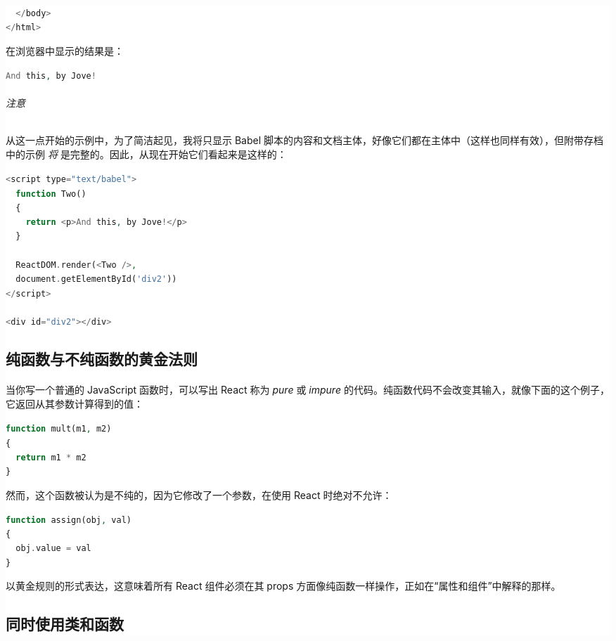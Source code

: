 ```php
  </body>
</html>

```

在浏览器中显示的结果是：

```php
And this, by Jove!
```

###### 注意

从这一点开始的示例中，为了简洁起见，我将只显示 Babel 脚本的内容和文档主体，好像它们都在主体中（这样也同样有效），但附带存档中的示例 *将* 是完整的。因此，从现在开始它们看起来是这样的：

```php
<script type="text/babel">
  function Two()
  {
    return <p>And this, by Jove!</p>
  }

  ReactDOM.render(<Two />,
  document.getElementById('div2'))
</script>

<div id="div2"></div>

```

## 纯函数与不纯函数的黄金法则

当你写一个普通的 JavaScript 函数时，可以写出 React 称为 *pure* 或 *impure* 的代码。纯函数代码不会改变其输入，就像下面的这个例子，它返回从其参数计算得到的值：

```php
function mult(m1, m2)
{
  return m1 * m2
}

```

然而，这个函数被认为是不纯的，因为它修改了一个参数，在使用 React 时绝对不允许：

```php
function assign(obj, val)
{
  obj.value = val
}

```

以黄金规则的形式表达，这意味着所有 React 组件必须在其 props 方面像纯函数一样操作，正如在“属性和组件”中解释的那样。

## 同时使用类和函数
